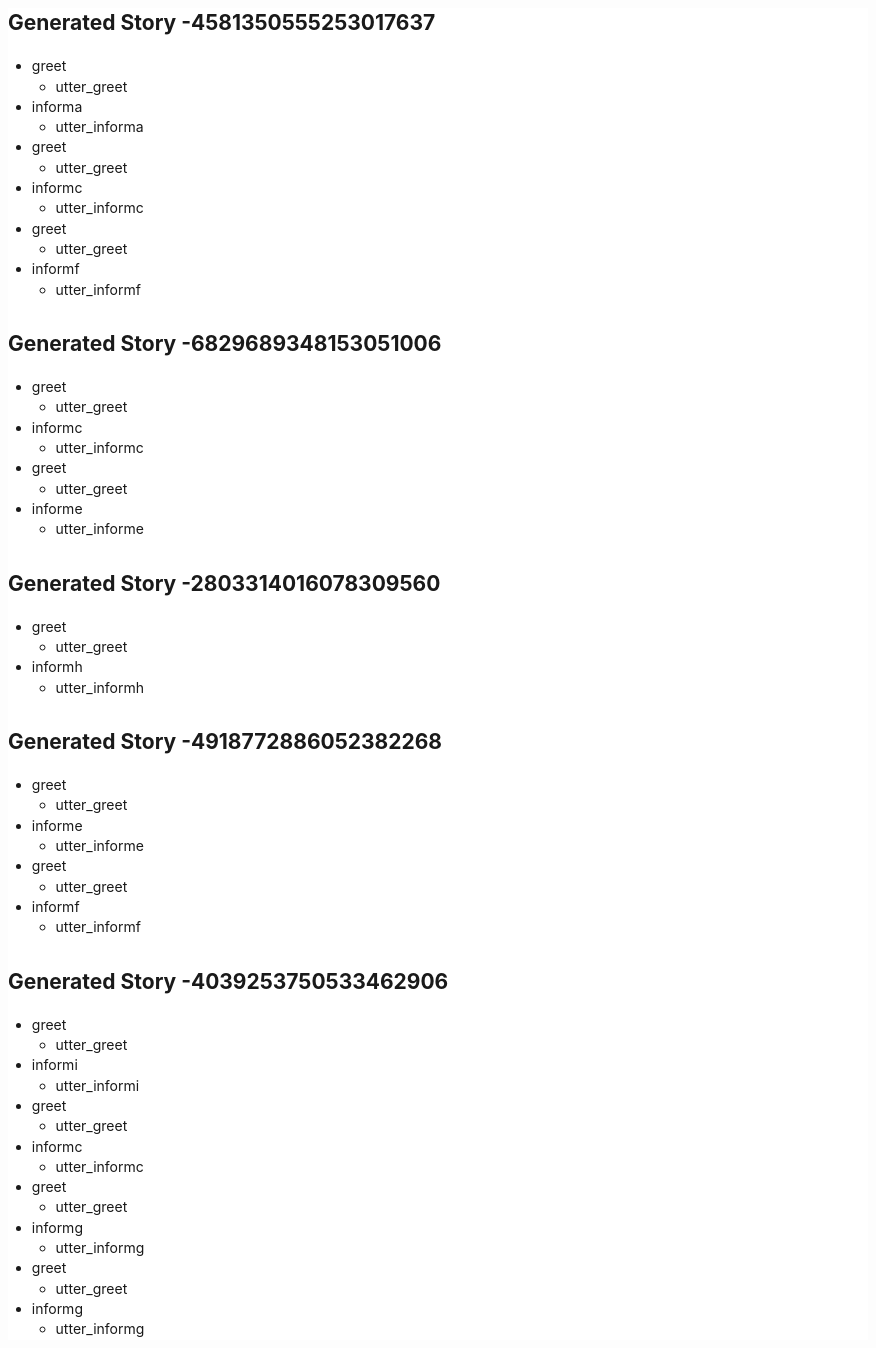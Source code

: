 ## Generated Story -4581350555253017637
* greet
    - utter_greet
* informa
    - utter_informa
* greet
    - utter_greet
* informc
    - utter_informc
* greet
    - utter_greet
* informf
    - utter_informf

## Generated Story -6829689348153051006
* greet
    - utter_greet
* informc
    - utter_informc
* greet
    - utter_greet
* informe
    - utter_informe

## Generated Story -2803314016078309560
* greet
    - utter_greet
* informh
    - utter_informh

## Generated Story -4918772886052382268
* greet
    - utter_greet
* informe
    - utter_informe
* greet
    - utter_greet
* informf
    - utter_informf

## Generated Story -4039253750533462906
* greet
    - utter_greet
* informi
    - utter_informi
* greet
    - utter_greet
* informc
    - utter_informc
* greet
    - utter_greet
* informg
    - utter_informg
* greet
    - utter_greet
* informg
    - utter_informg
